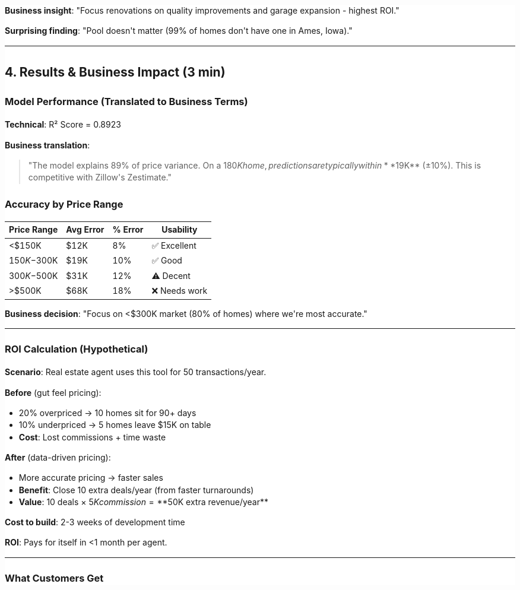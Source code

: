 **Business insight**: "Focus renovations on quality improvements and garage expansion - highest ROI."

**Surprising finding**: "Pool doesn't matter (99% of homes don't have one in Ames, Iowa)."

---

## 4. Results & Business Impact (3 min)

### Model Performance (Translated to Business Terms)

**Technical**: R² Score = 0.8923

**Business translation**:

> "The model explains 89% of price variance. On a $180K home, predictions are typically within **$19K** (±10%). This is competitive with Zillow's Zestimate."

### Accuracy by Price Range

| Price Range | Avg Error | % Error | Usability |
|-------------|-----------|---------|-----------|
| <$150K | $12K | 8% | ✅ Excellent |
| $150K-$300K | $19K | 10% | ✅ Good |
| $300K-$500K | $31K | 12% | ⚠️ Decent |
| >$500K | $68K | 18% | ❌ Needs work |

**Business decision**: "Focus on <$300K market (80% of homes) where we're most accurate."

---

### ROI Calculation (Hypothetical)

**Scenario**: Real estate agent uses this tool for 50 transactions/year.

**Before** (gut feel pricing):
- 20% overpriced → 10 homes sit for 90+ days
- 10% underpriced → 5 homes leave $15K on table
- **Cost**: Lost commissions + time waste

**After** (data-driven pricing):
- More accurate pricing → faster sales
- **Benefit**: Close 10 extra deals/year (from faster turnarounds)
- **Value**: 10 deals × $5K commission = **$50K extra revenue/year**

**Cost to build**: 2-3 weeks of development time

**ROI**: Pays for itself in <1 month per agent.

---

### What Customers Get
